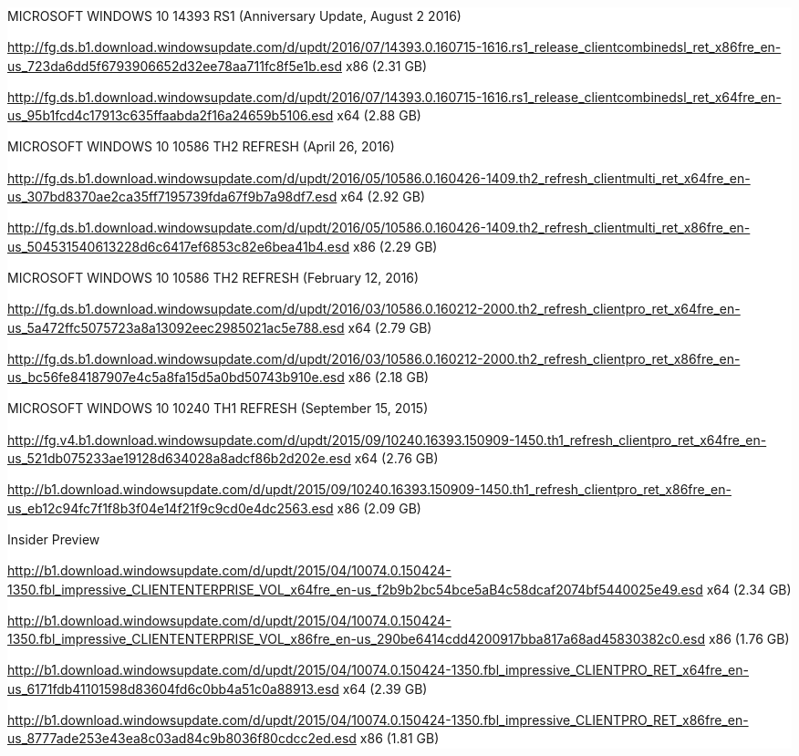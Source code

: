 MICROSOFT WINDOWS 10 14393 RS1 (Anniversary Update, August 2 2016)

http://fg.ds.b1.download.windowsupdate.com/d/updt/2016/07/14393.0.160715-1616.rs1_release_clientcombinedsl_ret_x86fre_en-us_723da6dd5f6793906652d32ee78aa711fc8f5e1b.esd
x86 (2.31 GB)

http://fg.ds.b1.download.windowsupdate.com/d/updt/2016/07/14393.0.160715-1616.rs1_release_clientcombinedsl_ret_x64fre_en-us_95b1fcd4c17913c635ffaabda2f16a24659b5106.esd
x64 (2.88 GB)

MICROSOFT WINDOWS 10 10586 TH2 REFRESH (April 26, 2016)

http://fg.ds.b1.download.windowsupdate.com/d/updt/2016/05/10586.0.160426-1409.th2_refresh_clientmulti_ret_x64fre_en-us_307bd8370ae2ca35ff7195739fda67f9b7a98df7.esd
x64 (2.92 GB)

http://fg.ds.b1.download.windowsupdate.com/d/updt/2016/05/10586.0.160426-1409.th2_refresh_clientmulti_ret_x86fre_en-us_504531540613228d6c6417ef6853c82e6bea41b4.esd
x86 (2.29 GB)

MICROSOFT WINDOWS 10 10586 TH2 REFRESH (February 12, 2016)

http://fg.ds.b1.download.windowsupdate.com/d/updt/2016/03/10586.0.160212-2000.th2_refresh_clientpro_ret_x64fre_en-us_5a472ffc5075723a8a13092eec2985021ac5e788.esd
x64 (2.79 GB)

http://fg.ds.b1.download.windowsupdate.com/d/updt/2016/03/10586.0.160212-2000.th2_refresh_clientpro_ret_x86fre_en-us_bc56fe84187907e4c5a8fa15d5a0bd50743b910e.esd
x86 (2.18 GB)

MICROSOFT WINDOWS 10 10240 TH1 REFRESH (September 15, 2015)

http://fg.v4.b1.download.windowsupdate.com/d/updt/2015/09/10240.16393.150909-1450.th1_refresh_clientpro_ret_x64fre_en-us_521db075233ae19128d634028a8adcf86b2d202e.esd
x64 (2.76 GB)

http://b1.download.windowsupdate.com/d/updt/2015/09/10240.16393.150909-1450.th1_refresh_clientpro_ret_x86fre_en-us_eb12c94fc7f1f8b3f04e14f21f9c9cd0e4dc2563.esd
x86 (2.09 GB)

Insider Preview


http://b1.download.windowsupdate.com/d/updt/2015/04/10074.0.150424-1350.fbl_impressive_CLIENTENTERPRISE_VOL_x64fre_en-us_f2b9b2bc54bce5aB4c58dcaf2074bf5440025e49.esd
x64 (2.34 GB)

http://b1.download.windowsupdate.com/d/updt/2015/04/10074.0.150424-1350.fbl_impressive_CLIENTENTERPRISE_VOL_x86fre_en-us_290be6414cdd4200917bba817a68ad45830382c0.esd
x86 (1.76 GB)

http://b1.download.windowsupdate.com/d/updt/2015/04/10074.0.150424-1350.fbl_impressive_CLIENTPRO_RET_x64fre_en-us_6171fdb41101598d83604fd6c0bb4a51c0a88913.esd
x64 (2.39 GB)

http://b1.download.windowsupdate.com/d/updt/2015/04/10074.0.150424-1350.fbl_impressive_CLIENTPRO_RET_x86fre_en-us_8777ade253e43ea8c03ad84c9b8036f80cdcc2ed.esd
x86 (1.81 GB)
